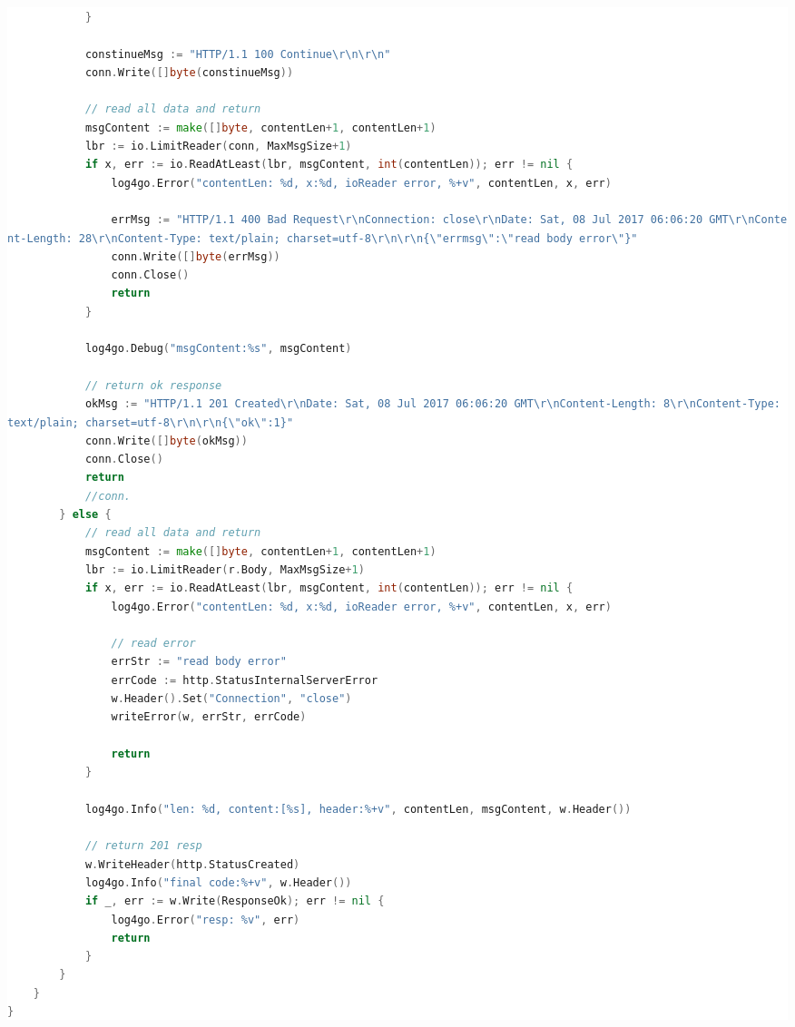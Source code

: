 ```go
			}

			constinueMsg := "HTTP/1.1 100 Continue\r\n\r\n"
			conn.Write([]byte(constinueMsg))

			// read all data and return
			msgContent := make([]byte, contentLen+1, contentLen+1)
			lbr := io.LimitReader(conn, MaxMsgSize+1)
			if x, err := io.ReadAtLeast(lbr, msgContent, int(contentLen)); err != nil {
				log4go.Error("contentLen: %d, x:%d, ioReader error, %+v", contentLen, x, err)

				errMsg := "HTTP/1.1 400 Bad Request\r\nConnection: close\r\nDate: Sat, 08 Jul 2017 06:06:20 GMT\r\nContent-Length: 28\r\nContent-Type: text/plain; charset=utf-8\r\n\r\n{\"errmsg\":\"read body error\"}"
				conn.Write([]byte(errMsg))
				conn.Close()
				return
			}

			log4go.Debug("msgContent:%s", msgContent)

			// return ok response
			okMsg := "HTTP/1.1 201 Created\r\nDate: Sat, 08 Jul 2017 06:06:20 GMT\r\nContent-Length: 8\r\nContent-Type: text/plain; charset=utf-8\r\n\r\n{\"ok\":1}"
			conn.Write([]byte(okMsg))
			conn.Close()
			return
			//conn.
		} else {
			// read all data and return
			msgContent := make([]byte, contentLen+1, contentLen+1)
			lbr := io.LimitReader(r.Body, MaxMsgSize+1)
			if x, err := io.ReadAtLeast(lbr, msgContent, int(contentLen)); err != nil {
				log4go.Error("contentLen: %d, x:%d, ioReader error, %+v", contentLen, x, err)

				// read error
				errStr := "read body error"
				errCode := http.StatusInternalServerError
				w.Header().Set("Connection", "close")
				writeError(w, errStr, errCode)

				return
			}

			log4go.Info("len: %d, content:[%s], header:%+v", contentLen, msgContent, w.Header())

			// return 201 resp
			w.WriteHeader(http.StatusCreated)
			log4go.Info("final code:%+v", w.Header())
			if _, err := w.Write(ResponseOk); err != nil {
				log4go.Error("resp: %v", err)
				return
			}
		}
	}
}
```


[1]: https://forum.nginx.org/read.php?2,212533,212549#msg-212549
[2]: https://trac.nginx.org/nginx/ticket/493
[3]: https://golang.org/src/net/http/server.go#L1052